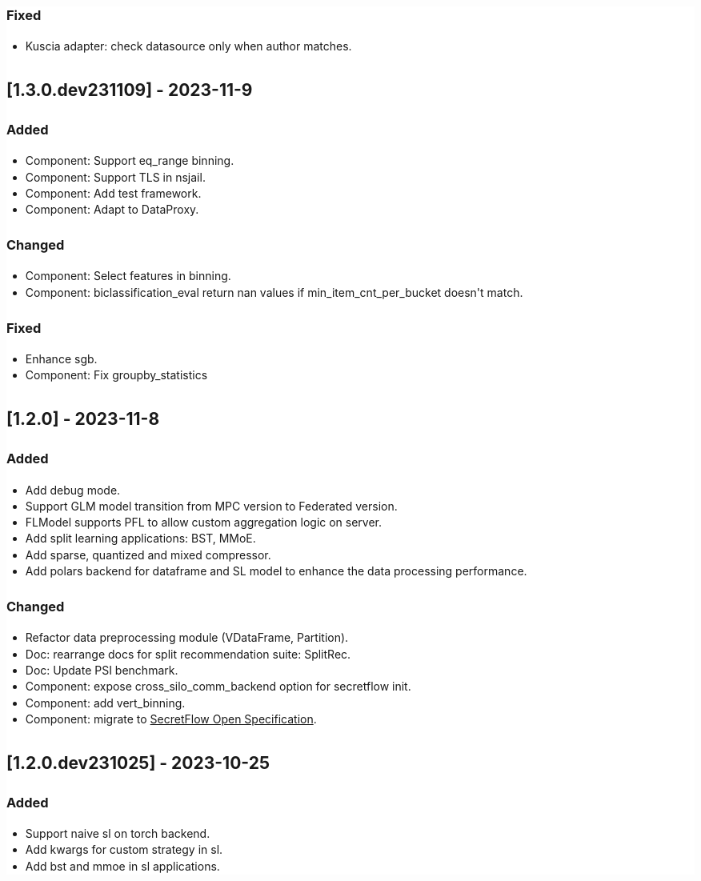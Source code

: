 ### Fixed

- Kuscia adapter: check datasource only when author matches.

## [1.3.0.dev231109] - 2023-11-9

### Added

- Component: Support eq_range binning.
- Component: Support TLS in nsjail.
- Component: Add test framework.
- Component: Adapt to DataProxy.

### Changed

- Component: Select features in binning.
- Component: biclassification_eval return nan values if min_item_cnt_per_bucket doesn't match.

### Fixed

- Enhance sgb.
- Component: Fix groupby_statistics

## [1.2.0] - 2023-11-8

### Added

- Add debug mode.
- Support GLM model transition from MPC version to Federated version.
- FLModel supports PFL to allow custom aggregation logic on server.
- Add split learning applications: BST, MMoE.
- Add sparse, quantized and mixed compressor.
- Add polars backend for dataframe and SL model to enhance the data processing performance.

### Changed

- Refactor data preprocessing module (VDataFrame, Partition).
- Doc: rearrange docs for split recommendation suite: SplitRec.
- Doc: Update PSI benchmark.
- Component: expose cross_silo_comm_backend option for secretflow init.
- Component: add vert_binning.
- Component: migrate to [SecretFlow Open Specification](https://github.com/secretflow/spec).

## [1.2.0.dev231025] - 2023-10-25

### Added

- Support naive sl on torch backend.
- Add kwargs for custom strategy in sl.
- Add bst and mmoe in sl applications.
